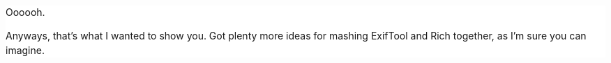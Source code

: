 Oooooh.

Anyways, that’s what I wanted to show you.  Got plenty more ideas for mashing ExifTool and Rich together, as I’m sure you can imagine.